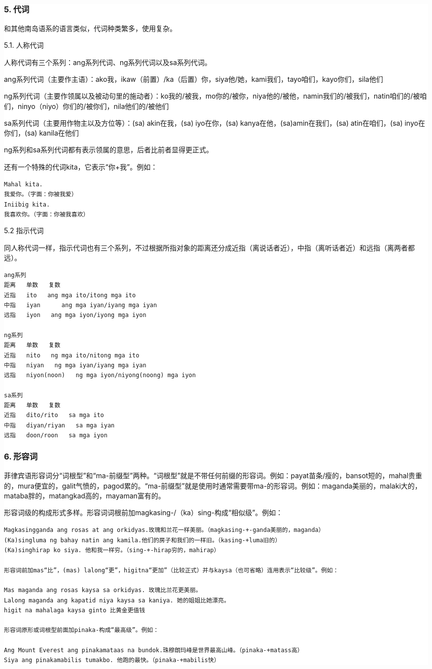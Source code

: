 ### 5. 代词

和其他南岛语系的语言类似，代词种类繁多，使用复杂。

5.1. 人称代词

人称代词有三个系列：ang系列代词、ng系列代词以及sa系列代词。

ang系列代词（主要作主语）：ako我，ikaw（前置）/ka（后置）你，siya他/她，kami我们，tayo咱们，kayo你们，sila他们

ng系列代词（主要作领属以及被动句里的施动者）：ko我的/被我，mo你的/被你，niya他的/被他，namin我们的/被我们，natin咱们的/被咱们，ninyo（niyo）你们的/被你们，nila他们的/被他们

sa系列代词（主要用作物主以及方位等）：(sa) akin在我，(sa) iyo在你，(sa) kanya在他，(sa)amin在我们，(sa) atin在咱们，(sa) inyo在你们，(sa) kanila在他们

ng系列和sa系列代词都有表示领属的意思，后者比前者显得更正式。

还有一个特殊的代词kita，它表示“你+我”。例如：
```
Mahal kita.
我爱你。（字面：你被我爱）
Iniibig kita.
我喜欢你。（字面：你被我喜欢）
```
5.2 指示代词

同人称代词一样，指示代词也有三个系列，不过根据所指对象的距离还分成近指（离说话者近），中指（离听话者近）和远指（离两者都远）。
```
ang系列
距离   单数   复数
近指   ito   ang mga ito/itong mga ito
中指   iyan      ang mga iyan/iyang mga iyan
远指   iyon   ang mga iyon/iyong mga iyon

ng系列
距离   单数   复数
近指   nito   ng mga ito/nitong mga ito
中指   niyan   ng mga iyan/iyang mga iyan
远指   niyon(noon)   ng mga iyon/niyong(noong) mga iyon

sa系列
距离   单数   复数
近指   dito/rito   sa mga ito
中指   diyan/riyan   sa mga iyan
远指   doon/roon   sa mga iyon
```

### 6. 形容词

菲律宾语形容词分“词根型”和“ma-前缀型”两种。“词根型”就是不带任何前缀的形容词。例如：payat苗条/瘦的，bansot短的，mahal贵重的，mura便宜的，galit气愤的，pagod累的。“ma-前缀型”就是使用时通常需要带ma-的形容词。例如：maganda美丽的，malaki大的，mataba胖的，matangkad高的，mayaman富有的。

形容词级的构成形式多样。形容词词根前加magkasing-/（ka）sing-构成“相似级”。例如：
```
Magkasingganda ang rosas at ang orkidyas.玫瑰和兰花一样美丽。（magkasing-+-ganda美丽的，maganda）
(Ka)singluma ng bahay natin ang kamila.他们的房子和我们的一样旧。（kasing-+luma旧的）
(Ka)singhirap ko siya. 他和我一样穷。（sing-+-hirap穷的，mahirap）

形容词前加mas“比”，(mas) lalong“更”，higitna“更加”（比较正式）并与kaysa（也可省略）连用表示“比较级”。例如：

Mas maganda ang rosas kaysa sa orkidyas. 玫瑰比兰花更美丽。
Lalong maganda ang kapatid niya kaysa sa kaniya. 她的姐姐比她漂亮。
higit na mahalaga kaysa ginto 比黄金更值钱

形容词原形或词根型前面加pinaka-构成“最高级”。例如：

Ang Mount Everest ang pinakamataas na bundok.珠穆朗玛峰是世界最高山峰。（pinaka-+matass高）
Siya ang pinakamabilis tumakbo. 他跑的最快。（pinaka-+mabilis快）
```